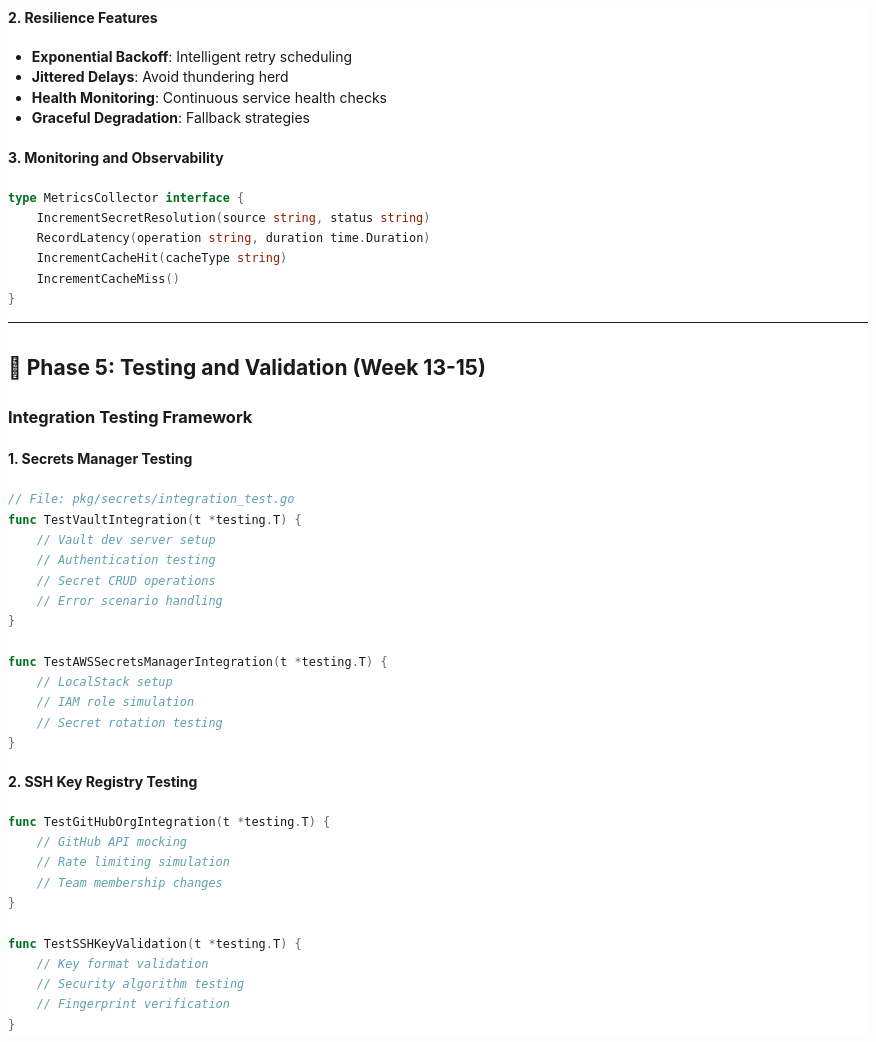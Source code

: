 
#### 2. Resilience Features
- **Exponential Backoff**: Intelligent retry scheduling
- **Jittered Delays**: Avoid thundering herd
- **Health Monitoring**: Continuous service health checks
- **Graceful Degradation**: Fallback strategies

#### 3. Monitoring and Observability
```go
type MetricsCollector interface {
    IncrementSecretResolution(source string, status string)
    RecordLatency(operation string, duration time.Duration)
    IncrementCacheHit(cacheType string)
    IncrementCacheMiss()
}
```

---

## 🧪 Phase 5: Testing and Validation (Week 13-15)

### Integration Testing Framework

#### 1. Secrets Manager Testing
```go
// File: pkg/secrets/integration_test.go
func TestVaultIntegration(t *testing.T) {
    // Vault dev server setup
    // Authentication testing
    // Secret CRUD operations
    // Error scenario handling
}

func TestAWSSecretsManagerIntegration(t *testing.T) {
    // LocalStack setup
    // IAM role simulation
    // Secret rotation testing
}
```

#### 2. SSH Key Registry Testing
```go
func TestGitHubOrgIntegration(t *testing.T) {
    // GitHub API mocking
    // Rate limiting simulation
    // Team membership changes
}

func TestSSHKeyValidation(t *testing.T) {
    // Key format validation
    // Security algorithm testing
    // Fingerprint verification
}
```
